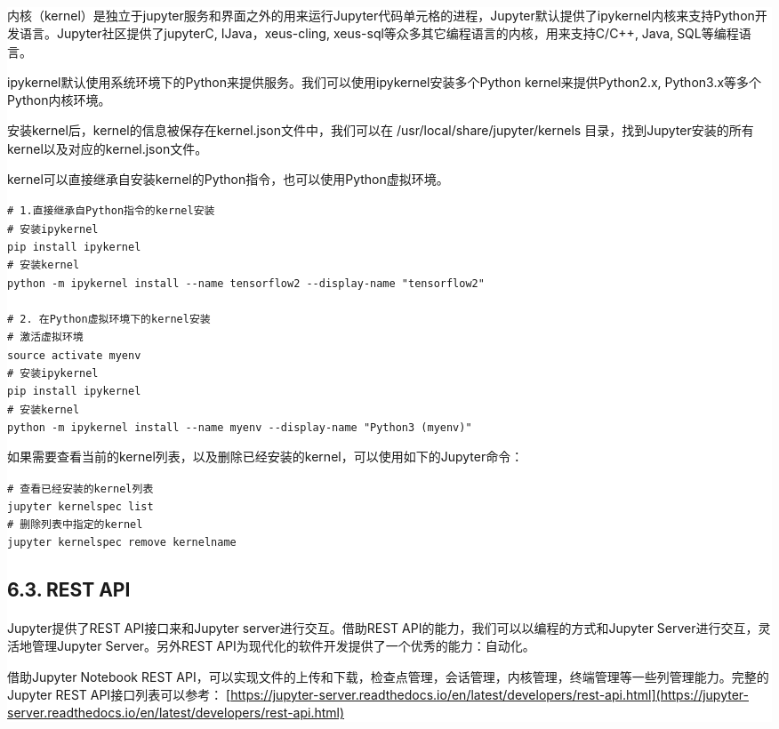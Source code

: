内核（kernel）是独立于jupyter服务和界面之外的用来运行Jupyter代码单元格的进程，Jupyter默认提供了ipykernel内核来支持Python开发语言。Jupyter社区提供了jupyterC, IJava，xeus-cling, xeus-sql等众多其它编程语言的内核，用来支持C/C++, Java, SQL等编程语言。

ipykernel默认使用系统环境下的Python来提供服务。我们可以使用ipykernel安装多个Python kernel来提供Python2.x, Python3.x等多个Python内核环境。

安装kernel后，kernel的信息被保存在kernel.json文件中，我们可以在 /usr/local/share/jupyter/kernels 目录，找到Jupyter安装的所有kernel以及对应的kernel.json文件。

kernel可以直接继承自安装kernel的Python指令，也可以使用Python虚拟环境。

    # 1.直接继承自Python指令的kernel安装
    # 安装ipykernel
    pip install ipykernel
    # 安装kernel
    python -m ipykernel install --name tensorflow2 --display-name "tensorflow2"
    
    # 2. 在Python虚拟环境下的kernel安装
    # 激活虚拟环境
    source activate myenv
    # 安装ipykernel
    pip install ipykernel
    # 安装kernel
    python -m ipykernel install --name myenv --display-name "Python3 (myenv)"
    

如果需要查看当前的kernel列表，以及删除已经安装的kernel，可以使用如下的Jupyter命令：

    # 查看已经安装的kernel列表
    jupyter kernelspec list
    # 删除列表中指定的kernel
    jupyter kernelspec remove kernelname
    

6.3. REST API
-------------

Jupyter提供了REST API接口来和Jupyter server进行交互。借助REST API的能力，我们可以以编程的方式和Jupyter Server进行交互，灵活地管理Jupyter Server。另外REST API为现代化的软件开发提供了一个优秀的能力：自动化。

借助Jupyter Notebook REST API，可以实现文件的上传和下载，检查点管理，会话管理，内核管理，终端管理等一些列管理能力。完整的Jupyter REST API接口列表可以参考： [https://jupyter-server.readthedocs.io/en/latest/developers/rest-api.html](https://jupyter-server.readthedocs.io/en/latest/developers/rest-api.html)

